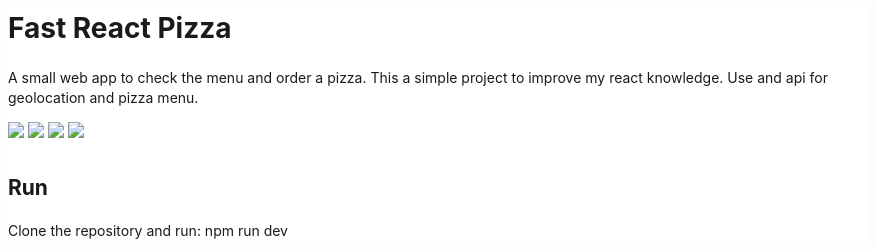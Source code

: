 # Fast React Pizza

A small web app to check the menu and order a pizza. 
This a simple project to improve my react knowledge. Use and api for geolocation and pizza menu.

<img width="960px;" src="https://github.com/jlpmartinss/fast-react-pizza/assets/50104175/8b6babf9-2794-4713-b0cb-beab1afc11a9"/>
<img width="960px;" src="https://github.com/jlpmartinss/fast-react-pizza/assets/50104175/5e24abe0-de9d-4d44-a34d-bf98f0584b22"/>
<img width="960px;" src="https://github.com/jlpmartinss/fast-react-pizza/assets/50104175/50866dee-ff1f-4ed9-b472-9e97d56bac6b"/>
<img width="960px;" src="https://github.com/jlpmartinss/fast-react-pizza/assets/50104175/c0b6f82a-c56c-4d0d-bcad-2eae1c415c82"/>

## Run 

Clone the repository and run: npm run dev

